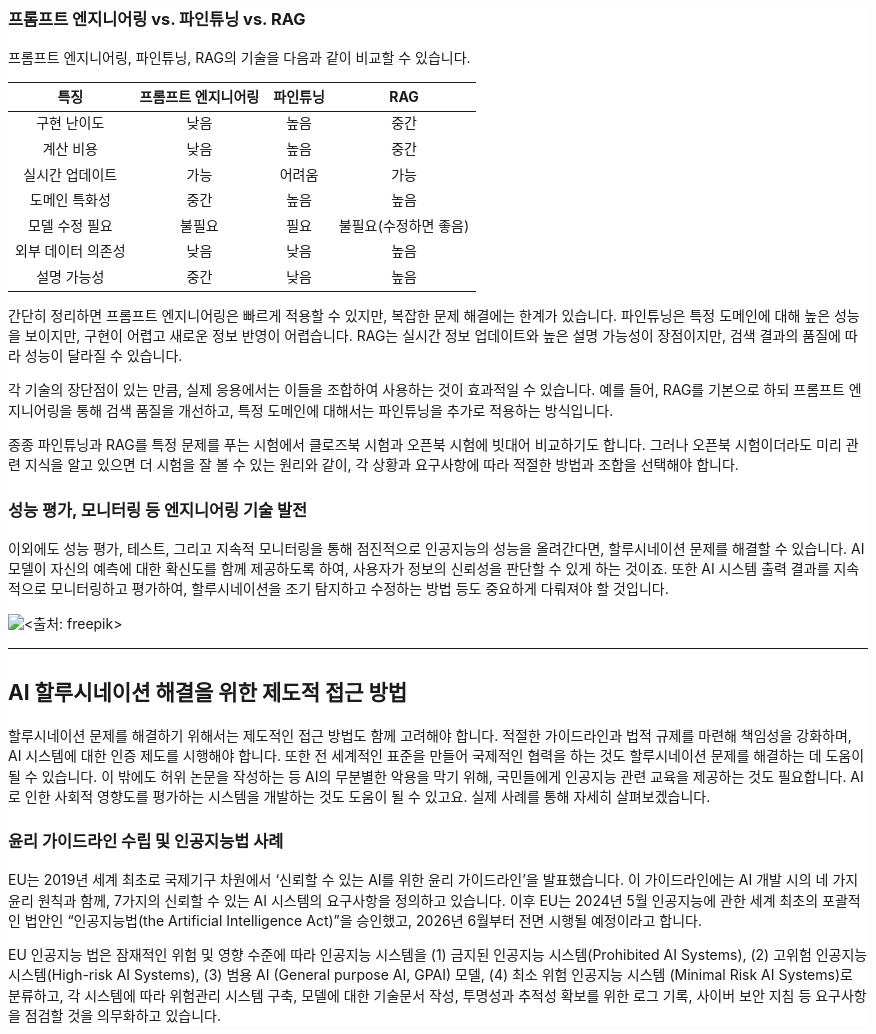 ### 프롬프트 엔지니어링 vs. 파인튜닝 vs. RAG

프롬프트 엔지니어링, 파인튜닝, RAG의 기술을 다음과 같이 비교할 수 있습니다.

| 특징 | 프롬프트 엔지니어링 | 파인튜닝 | RAG |
| :---: | :---: | :---: | :---: |
| 구현 난이도 | 낮음 | 높음 | 중간 |
| 계산 비용 | 낮음 | 높음 | 중간 |
| 실시간 업데이트 | 가능 | 어려움 | 가능 |
| 도메인 특화성 | 중간 | 높음 | 높음 |
| 모델 수정 필요 | 불필요 | 필요 | 불필요(수정하면 좋음) |
| 외부 데이터 의존성 | 낮음 | 낮음 | 높음 |
| 설명 가능성 | 중간 | 낮음 | 높음 |

간단히 정리하면 프롬프트 엔지니어링은 빠르게 적용할 수 있지만, 복잡한 문제 해결에는 한계가 있습니다. 파인튜닝은 특정 도메인에 대해 높은 성능을 보이지만, 구현이 어렵고 새로운 정보 반영이 어렵습니다. RAG는 실시간 정보 업데이트와 높은 설명 가능성이 장점이지만, 검색 결과의 품질에 따라 성능이 달라질 수 있습니다.

각 기술의 장단점이 있는 만큼, 실제 응용에서는 이들을 조합하여 사용하는 것이 효과적일 수 있습니다. 예를 들어, RAG를 기본으로 하되 프롬프트 엔지니어링을 통해 검색 품질을 개선하고, 특정 도메인에 대해서는 파인튜닝을 추가로 적용하는 방식입니다.

종종 파인튜닝과 RAG를 특정 문제를 푸는 시험에서 클로즈북 시험과 오픈북 시험에 빗대어 비교하기도 합니다. 그러나 오픈북 시험이더라도 미리 관련 지식을 알고 있으면 더 시험을 잘 볼 수 있는 원리와 같이, 각 상황과 요구사항에 따라 적절한 방법과 조합을 선택해야 합니다.

### 성능 평가, 모니터링 등 엔지니어링 기술 발전

이외에도 성능 평가, 테스트, 그리고 지속적 모니터링을 통해 점진적으로 인공지능의 성능을 올려간다면, 할루시네이션 문제를 해결할 수 있습니다. AI 모델이 자신의 예측에 대한 확신도를 함께 제공하도록 하여, 사용자가 정보의 신뢰성을 판단할 수 있게 하는 것이죠. 또한 AI 시스템 출력 결과를 지속적으로 모니터링하고 평가하여, 할루시네이션을 조기 탐지하고 수정하는 방법 등도 중요하게 다뤄져야 할 것입니다.

![<출처: freepik>](https://yozm.wishket.com/media/news/2733/7.jpg)

---

## AI 할루시네이션 해결을 위한 제도적 접근 방법

할루시네이션 문제를 해결하기 위해서는 제도적인 접근 방법도 함께 고려해야 합니다. 적절한 가이드라인과 법적 규제를 마련해 책임성을 강화하며, AI 시스템에 대한 인증 제도를 시행해야 합니다. 또한 전 세계적인 표준을 만들어 국제적인 협력을 하는 것도 할루시네이션 문제를 해결하는 데 도움이 될 수 있습니다. 이 밖에도 허위 논문을 작성하는 등 AI의 무분별한 악용을 막기 위해, 국민들에게 인공지능 관련 교육을 제공하는 것도 필요합니다. AI로 인한 사회적 영향도를 평가하는 시스템을 개발하는 것도 도움이 될 수 있고요. 실제 사례를 통해 자세히 살펴보겠습니다.

### 윤리 가이드라인 수립 및 인공지능법 사례

EU는 2019년 세계 최초로 국제기구 차원에서 ‘신뢰할 수 있는 AI를 위한 윤리 가이드라인’을 발표했습니다. 이 가이드라인에는 AI 개발 시의 네 가지 윤리 원칙과 함께, 7가지의 신뢰할 수 있는 AI 시스템의 요구사항을 정의하고 있습니다. 이후 EU는 2024년 5월 인공지능에 관한 세계 최초의 포괄적인 법안인 “인공지능법(the Artificial Intelligence Act)”을 승인했고, 2026년 6월부터 전면 시행될 예정이라고 합니다.

EU 인공지능 법은 잠재적인 위험 및 영향 수준에 따라 인공지능 시스템을 (1) 금지된 인공지능 시스템(Prohibited AI Systems), (2) 고위험 인공지능 시스템(High-risk AI Systems), (3) 범용 AI (General purpose AI, GPAI) 모델, (4) 최소 위험 인공지능 시스템 (Minimal Risk AI Systems)로 분류하고, 각 시스템에 따라 위험관리 시스템 구축, 모델에 대한 기술문서 작성, 투명성과 추적성 확보를 위한 로그 기록, 사이버 보안 지침 등 요구사항을 점검할 것을 의무화하고 있습니다.
